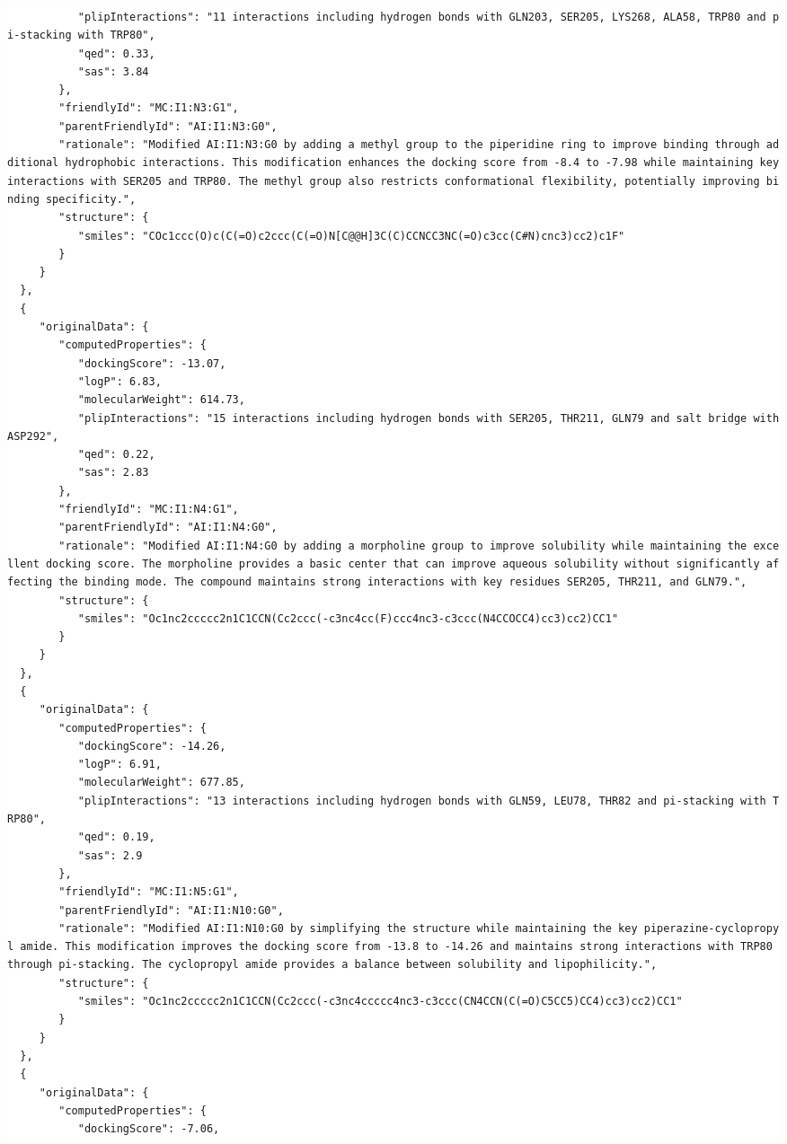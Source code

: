                "plipInteractions": "11 interactions including hydrogen bonds with GLN203, SER205, LYS268, ALA58, TRP80 and pi-stacking with TRP80",
               "qed": 0.33,
               "sas": 3.84
            },
            "friendlyId": "MC:I1:N3:G1",
            "parentFriendlyId": "AI:I1:N3:G0",
            "rationale": "Modified AI:I1:N3:G0 by adding a methyl group to the piperidine ring to improve binding through additional hydrophobic interactions. This modification enhances the docking score from -8.4 to -7.98 while maintaining key interactions with SER205 and TRP80. The methyl group also restricts conformational flexibility, potentially improving binding specificity.",
            "structure": {
               "smiles": "COc1ccc(O)c(C(=O)c2ccc(C(=O)N[C@@H]3C(C)CCNCC3NC(=O)c3cc(C#N)cnc3)cc2)c1F"
            }
         }
      },
      {
         "originalData": {
            "computedProperties": {
               "dockingScore": -13.07,
               "logP": 6.83,
               "molecularWeight": 614.73,
               "plipInteractions": "15 interactions including hydrogen bonds with SER205, THR211, GLN79 and salt bridge with ASP292",
               "qed": 0.22,
               "sas": 2.83
            },
            "friendlyId": "MC:I1:N4:G1",
            "parentFriendlyId": "AI:I1:N4:G0",
            "rationale": "Modified AI:I1:N4:G0 by adding a morpholine group to improve solubility while maintaining the excellent docking score. The morpholine provides a basic center that can improve aqueous solubility without significantly affecting the binding mode. The compound maintains strong interactions with key residues SER205, THR211, and GLN79.",
            "structure": {
               "smiles": "Oc1nc2ccccc2n1C1CCN(Cc2ccc(-c3nc4cc(F)ccc4nc3-c3ccc(N4CCOCC4)cc3)cc2)CC1"
            }
         }
      },
      {
         "originalData": {
            "computedProperties": {
               "dockingScore": -14.26,
               "logP": 6.91,
               "molecularWeight": 677.85,
               "plipInteractions": "13 interactions including hydrogen bonds with GLN59, LEU78, THR82 and pi-stacking with TRP80",
               "qed": 0.19,
               "sas": 2.9
            },
            "friendlyId": "MC:I1:N5:G1",
            "parentFriendlyId": "AI:I1:N10:G0",
            "rationale": "Modified AI:I1:N10:G0 by simplifying the structure while maintaining the key piperazine-cyclopropyl amide. This modification improves the docking score from -13.8 to -14.26 and maintains strong interactions with TRP80 through pi-stacking. The cyclopropyl amide provides a balance between solubility and lipophilicity.",
            "structure": {
               "smiles": "Oc1nc2ccccc2n1C1CCN(Cc2ccc(-c3nc4ccccc4nc3-c3ccc(CN4CCN(C(=O)C5CC5)CC4)cc3)cc2)CC1"
            }
         }
      },
      {
         "originalData": {
            "computedProperties": {
               "dockingScore": -7.06,